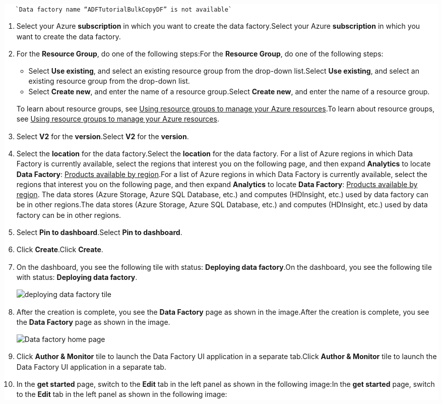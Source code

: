        `Data factory name “ADFTutorialBulkCopyDF” is not available`
1. <span data-ttu-id="afdff-163">Select your Azure **subscription** in which you want to create the data factory.</span><span class="sxs-lookup"><span data-stu-id="afdff-163">Select your Azure **subscription** in which you want to create the data factory.</span></span> 
1. <span data-ttu-id="afdff-164">For the **Resource Group**, do one of the following steps:</span><span class="sxs-lookup"><span data-stu-id="afdff-164">For the **Resource Group**, do one of the following steps:</span></span>
     
      - <span data-ttu-id="afdff-165">Select **Use existing**, and select an existing resource group from the drop-down list.</span><span class="sxs-lookup"><span data-stu-id="afdff-165">Select **Use existing**, and select an existing resource group from the drop-down list.</span></span> 
      - <span data-ttu-id="afdff-166">Select **Create new**, and enter the name of a resource group.</span><span class="sxs-lookup"><span data-stu-id="afdff-166">Select **Create new**, and enter the name of a resource group.</span></span>   
         
      <span data-ttu-id="afdff-167">To learn about resource groups, see [Using resource groups to manage your Azure resources](../azure-resource-manager/resource-group-overview.md).</span><span class="sxs-lookup"><span data-stu-id="afdff-167">To learn about resource groups, see [Using resource groups to manage your Azure resources](../azure-resource-manager/resource-group-overview.md).</span></span>  
1. <span data-ttu-id="afdff-168">Select **V2** for the **version**.</span><span class="sxs-lookup"><span data-stu-id="afdff-168">Select **V2** for the **version**.</span></span>
1. <span data-ttu-id="afdff-169">Select the **location** for the data factory.</span><span class="sxs-lookup"><span data-stu-id="afdff-169">Select the **location** for the data factory.</span></span> <span data-ttu-id="afdff-170">For a list of Azure regions in which Data Factory is currently available, select the regions that interest you on the following page, and then expand **Analytics** to locate **Data Factory**: [Products available by region](https://azure.microsoft.com/global-infrastructure/services/).</span><span class="sxs-lookup"><span data-stu-id="afdff-170">For a list of Azure regions in which Data Factory is currently available, select the regions that interest you on the following page, and then expand **Analytics** to locate **Data Factory**: [Products available by region](https://azure.microsoft.com/global-infrastructure/services/).</span></span> <span data-ttu-id="afdff-171">The data stores (Azure Storage, Azure SQL Database, etc.) and computes (HDInsight, etc.) used by data factory can be in other regions.</span><span class="sxs-lookup"><span data-stu-id="afdff-171">The data stores (Azure Storage, Azure SQL Database, etc.) and computes (HDInsight, etc.) used by data factory can be in other regions.</span></span>
1. <span data-ttu-id="afdff-172">Select **Pin to dashboard**.</span><span class="sxs-lookup"><span data-stu-id="afdff-172">Select **Pin to dashboard**.</span></span>     
1. <span data-ttu-id="afdff-173">Click **Create**.</span><span class="sxs-lookup"><span data-stu-id="afdff-173">Click **Create**.</span></span>
1. <span data-ttu-id="afdff-174">On the dashboard, you see the following tile with status: **Deploying data factory**.</span><span class="sxs-lookup"><span data-stu-id="afdff-174">On the dashboard, you see the following tile with status: **Deploying data factory**.</span></span> 

    ![deploying data factory tile](media//tutorial-bulk-copy-portal/deploying-data-factory.png)
1. <span data-ttu-id="afdff-176">After the creation is complete, you see the **Data Factory** page as shown in the image.</span><span class="sxs-lookup"><span data-stu-id="afdff-176">After the creation is complete, you see the **Data Factory** page as shown in the image.</span></span>
   
    ![Data factory home page](./media/tutorial-bulk-copy-portal/data-factory-home-page.png)
1. <span data-ttu-id="afdff-178">Click **Author & Monitor** tile to launch the Data Factory UI application in a separate tab.</span><span class="sxs-lookup"><span data-stu-id="afdff-178">Click **Author & Monitor** tile to launch the Data Factory UI application in a separate tab.</span></span>
1. <span data-ttu-id="afdff-179">In the **get started** page, switch to the **Edit** tab in the left panel as shown in the following image:</span><span class="sxs-lookup"><span data-stu-id="afdff-179">In the **get started** page, switch to the **Edit** tab in the left panel as shown in the following image:</span></span>  
